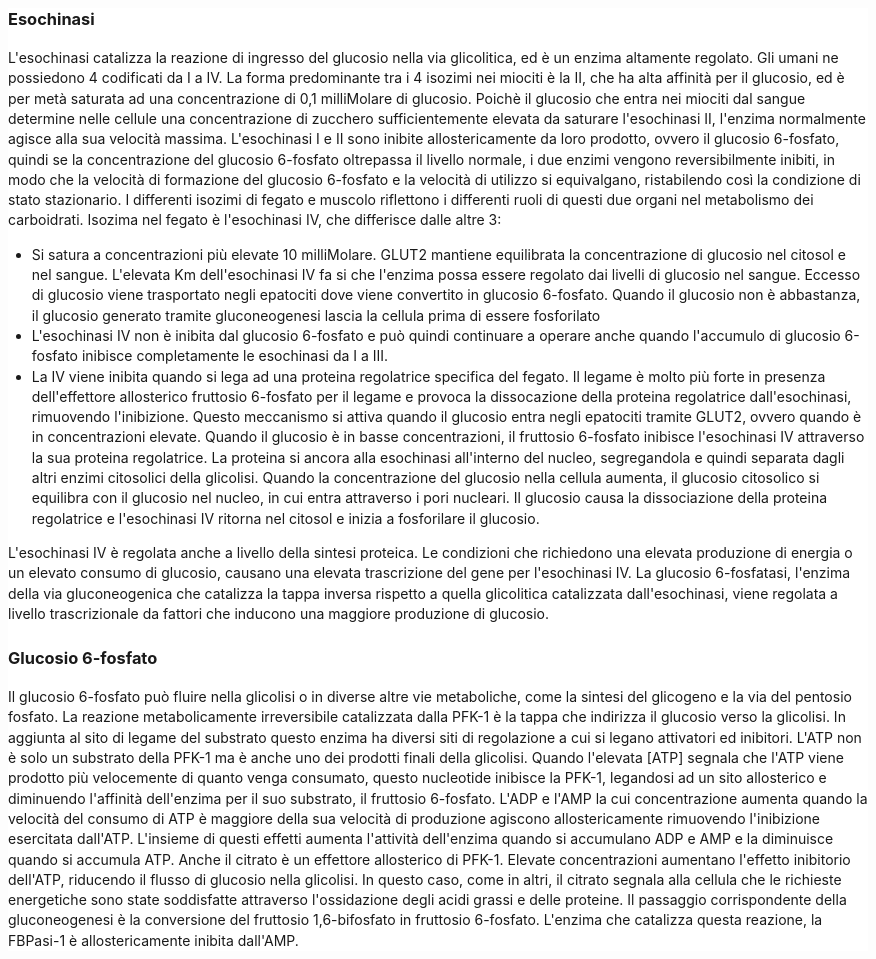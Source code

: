 ### Esochinasi

L'esochinasi catalizza la reazione di ingresso del glucosio nella via glicolitica, ed è un enzima altamente regolato.
Gli umani ne possiedono 4 codificati da I a IV. La forma predominante tra i 4 isozimi nei miociti è la II, che ha alta affinità per il glucosio, ed è per metà saturata ad una concentrazione di 0,1 milliMolare di glucosio. Poichè il glucosio che entra nei miociti dal sangue determine nelle cellule una concentrazione di zucchero sufficientemente elevata da saturare l'esochinasi II, l'enzima normalmente agisce alla sua velocità massima.
L'esochinasi I e II sono inibite allostericamente da loro prodotto, ovvero il glucosio 6-fosfato, quindi se la concentrazione del glucosio 6-fosfato oltrepassa il livello normale, i due enzimi vengono reversibilmente inibiti, in modo che la velocità di formazione del glucosio 6-fosfato e la velocità di utilizzo si equivalgano, ristabilendo così la condizione di stato stazionario.
I differenti isozimi di fegato e muscolo riflettono i differenti ruoli di questi due organi nel metabolismo dei carboidrati.
Isozima nel fegato è l'esochinasi IV, che differisce dalle altre 3:
- Si satura a concentrazioni più elevate 10 milliMolare. GLUT2 mantiene equilibrata la concentrazione di glucosio nel citosol e nel sangue. L'elevata Km dell'esochinasi IV fa si che l'enzima possa essere regolato dai livelli di glucosio nel sangue. Eccesso di glucosio viene trasportato negli epatociti dove viene convertito in glucosio 6-fosfato. Quando il glucosio non è abbastanza, il glucosio generato tramite gluconeogenesi lascia la cellula prima di essere fosforilato
- L'esochinasi IV non è inibita dal glucosio 6-fosfato e può quindi continuare a operare anche quando l'accumulo di glucosio 6-fosfato inibisce completamente le esochinasi da I a III.
- La IV viene inibita quando si lega ad una proteina regolatrice specifica del fegato. Il legame è molto più forte in presenza dell'effettore allosterico fruttosio 6-fosfato per il legame e provoca la dissocazione della proteina regolatrice dall'esochinasi, rimuovendo l'inibizione. Questo meccanismo si attiva quando il glucosio entra negli epatociti tramite GLUT2, ovvero quando è in concentrazioni elevate. Quando il glucosio è in basse concentrazioni, il fruttosio 6-fosfato inibisce l'esochinasi IV attraverso la sua proteina regolatrice. La proteina si ancora alla esochinasi all'interno del nucleo, segregandola e quindi separata dagli altri enzimi citosolici della glicolisi. Quando la concentrazione del glucosio nella cellula aumenta, il glucosio citosolico si equilibra con il glucosio nel nucleo, in cui entra attraverso i pori nucleari. Il glucosio causa la dissociazione della proteina regolatrice e l'esochinasi IV ritorna nel citosol e inizia a fosforilare il glucosio.

L'esochinasi IV è regolata anche a livello della sintesi proteica.
Le condizioni che richiedono una elevata produzione di energia o un elevato consumo di glucosio, causano una elevata trascrizione del gene per l'esochinasi IV. La glucosio 6-fosfatasi, l'enzima della via gluconeogenica che catalizza la tappa inversa rispetto a quella glicolitica catalizzata dall'esochinasi, viene regolata a livello trascrizionale da fattori che inducono una maggiore produzione di glucosio.

### Glucosio 6-fosfato
Il glucosio 6-fosfato può fluire nella glicolisi o in diverse altre vie metaboliche, come la sintesi del glicogeno e la via del pentosio fosfato.
La reazione metabolicamente irreversibile catalizzata dalla PFK-1 è la tappa che indirizza il glucosio verso la glicolisi.
In aggiunta al sito di legame del substrato questo enzima ha diversi siti di regolazione a cui si legano attivatori ed inibitori.
L'ATP non è solo un substrato della PFK-1 ma è anche uno dei prodotti finali della glicolisi.
Quando l'elevata \[ATP] segnala che l'ATP viene prodotto più velocemente di quanto venga consumato, questo nucleotide inibisce la PFK-1, legandosi ad un sito allosterico e diminuendo l'affinità dell'enzima per il suo substrato, il fruttosio 6-fosfato. L'ADP e l'AMP la cui concentrazione aumenta quando la velocità del consumo di ATP è maggiore della sua velocità di produzione agiscono allostericamente rimuovendo l'inibizione esercitata dall'ATP.
L'insieme di questi effetti aumenta l'attività dell'enzima quando si accumulano ADP e AMP e la diminuisce quando si accumula ATP.
Anche il citrato è un effettore allosterico di PFK-1. Elevate concentrazioni aumentano l'effetto inibitorio dell'ATP, riducendo il flusso di glucosio nella glicolisi.
In questo caso, come in altri, il citrato segnala alla cellula che le richieste energetiche sono state soddisfatte attraverso l'ossidazione degli acidi grassi e delle proteine.
Il passaggio corrispondente della gluconeogenesi è la conversione del fruttosio 1,6-bifosfato in fruttosio 6-fosfato. L'enzima che catalizza questa reazione, la FBPasi-1 è allostericamente inibita dall'AMP.